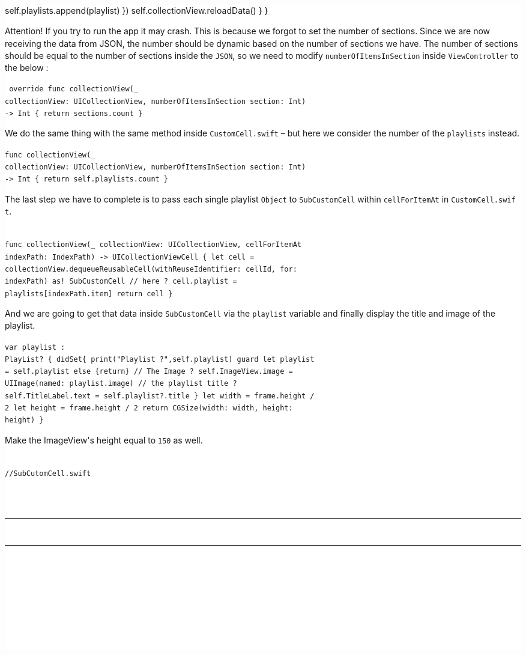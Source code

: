 self.playlists.append(playlist)
})
self.collectionView.reloadData()
}
}</code></pre><p>Attention! If you try to run the app it may crash. This is because we forgot to set the number of sections. Since we are now receiving the data from JSON, the number should be dynamic based on the number of sections we have. The number of sections should be equal to the number of sections inside the <code>JSON</code>, so we need to modify <code>numberOfItemsInSection</code> inside <code>ViewController</code> to the below :</p><pre><code class="language-swift">   override func collectionView(_ collectionView: UICollectionView, numberOfItemsInSection section: Int) -&gt; Int {
return sections.count
}</code></pre><p>We do the same thing with the same method inside <code>CustomCell.swift</code> – but here we consider the number of the <code>playlists</code> instead.</p><pre><code class="language-swift">func collectionView(_ collectionView: UICollectionView, numberOfItemsInSection section: Int) -&gt; Int {
return  self.playlists.count
}</code></pre><p>The last step we have to complete is to pass each single playlist <code>Object</code> to <code>SubCustomCell</code> within <code>cellForItemAt</code> in <code>CustomCell.swift</code>. </p><pre><code class="language-swift"> func collectionView(_ collectionView: UICollectionView, cellForItemAt indexPath: IndexPath) -&gt; UICollectionViewCell {
let cell = collectionView.dequeueReusableCell(withReuseIdentifier: cellId, for: indexPath) as! SubCustomCell
// here ?
cell.playlist = playlists[indexPath.item]
return cell
}</code></pre><p>And we are going to get that data inside <code>SubCustomCell</code> via the <code>playlist</code> variable and finally display the title and image of the playlist.</p><pre><code class="language-swift">var playlist : PlayList? {
didSet{
print("Playlist ?",self.playlist)
guard let playlist = self.playlist else {return}
// The Image ?
self.ImageView.image = UIImage(named: playlist.image)
// the playlist title ?
self.TitleLabel.text = self.playlist?.title
}
let width = frame.height / 2
let height = frame.height / 2
return CGSize(width: width, height: height)
}</code></pre><p>Make the ImageView's height equal to <code>150</code> as well.</p><pre><code class="language-swift">  //SubCutomCell.swift
</div>
<hr>
<hr>
</section>
</article>
</div>
</main>
</div>


